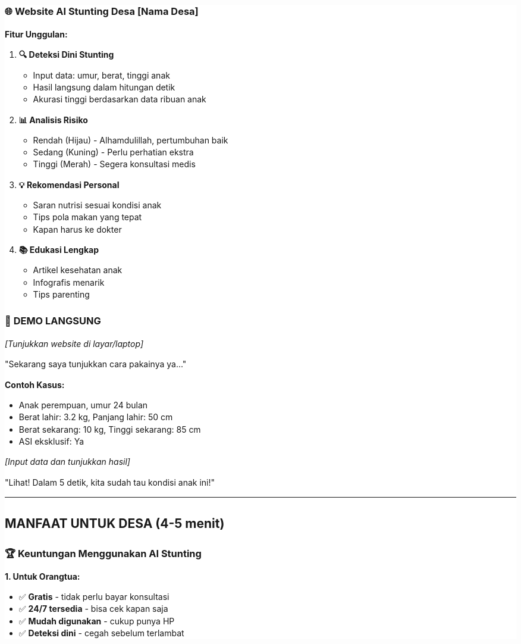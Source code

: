 ### 🌐 **Website AI Stunting Desa [Nama Desa]**

**Fitur Unggulan:**

1. **🔍 Deteksi Dini Stunting**

   - Input data: umur, berat, tinggi anak
   - Hasil langsung dalam hitungan detik
   - Akurasi tinggi berdasarkan data ribuan anak

2. **📊 Analisis Risiko**

   - Rendah (Hijau) - Alhamdulillah, pertumbuhan baik
   - Sedang (Kuning) - Perlu perhatian ekstra
   - Tinggi (Merah) - Segera konsultasi medis

3. **💡 Rekomendasi Personal**

   - Saran nutrisi sesuai kondisi anak
   - Tips pola makan yang tepat
   - Kapan harus ke dokter

4. **📚 Edukasi Lengkap**
   - Artikel kesehatan anak
   - Infografis menarik
   - Tips parenting

### 🎯 **DEMO LANGSUNG**

_[Tunjukkan website di layar/laptop]_

"Sekarang saya tunjukkan cara pakainya ya..."

**Contoh Kasus:**

- Anak perempuan, umur 24 bulan
- Berat lahir: 3.2 kg, Panjang lahir: 50 cm
- Berat sekarang: 10 kg, Tinggi sekarang: 85 cm
- ASI eksklusif: Ya

_[Input data dan tunjukkan hasil]_

"Lihat! Dalam 5 detik, kita sudah tau kondisi anak ini!"

---

## **MANFAAT UNTUK DESA (4-5 menit)**

### 🏆 **Keuntungan Menggunakan AI Stunting**

**1. Untuk Orangtua:**

- ✅ **Gratis** - tidak perlu bayar konsultasi
- ✅ **24/7 tersedia** - bisa cek kapan saja
- ✅ **Mudah digunakan** - cukup punya HP
- ✅ **Deteksi dini** - cegah sebelum terlambat
